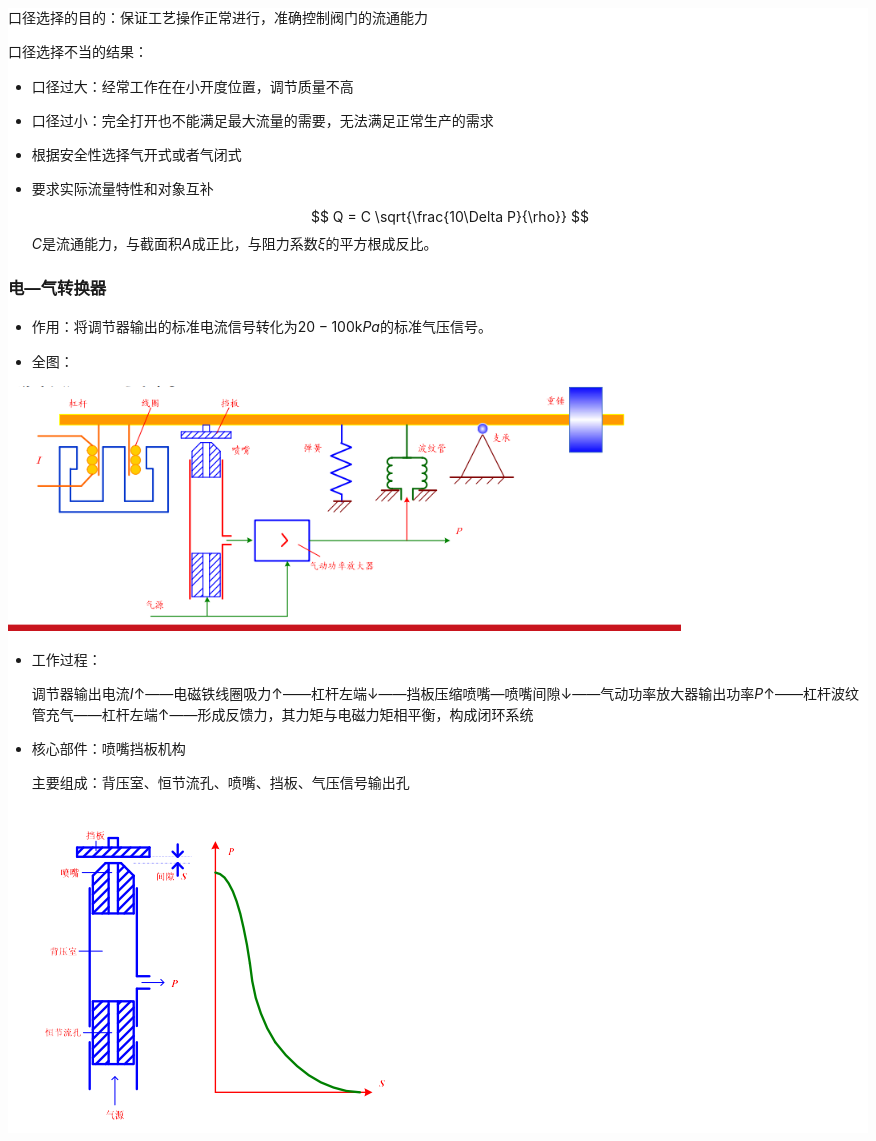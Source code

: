   口径选择的目的：保证工艺操作正常进行，准确控制阀门的流通能力

  口径选择不当的结果：

  - 口径过大：经常工作在在小开度位置，调节质量不高
  - 口径过小：完全打开也不能满足最大流量的需要，无法满足正常生产的需求

- 根据安全性选择气开式或者气闭式

- 要求实际流量特性和对象互补
  $$
  Q = C \sqrt{\frac{10\Delta P}{\rho}}
  $$
  $C$是流通能力，与截面积$A$成正比，与阻力系数$\xi$的平方根成反比。

### 电—气转换器

- 作用：将调节器输出的标准电流信号转化为$20-100\text{k}Pa$的标准气压信号。

- 全图：

<img src=".\fig\电气转换器.png" style="zoom:80%;" />

- 工作过程：

  调节器输出电流$I$↑——电磁铁线圈吸力↑——杠杆左端↓——挡板压缩喷嘴—喷嘴间隙↓——气动功率放大器输出功率$P$↑——杠杆波纹管充气——杠杆左端↑——形成反馈力，其力矩与电磁力矩相平衡，构成闭环系统

- 核心部件：喷嘴挡板机构

  主要组成：背压室、恒节流孔、喷嘴、挡板、气压信号输出孔

  <img src=".\fig\喷嘴挡板机构.png" style="zoom:100%;" />
